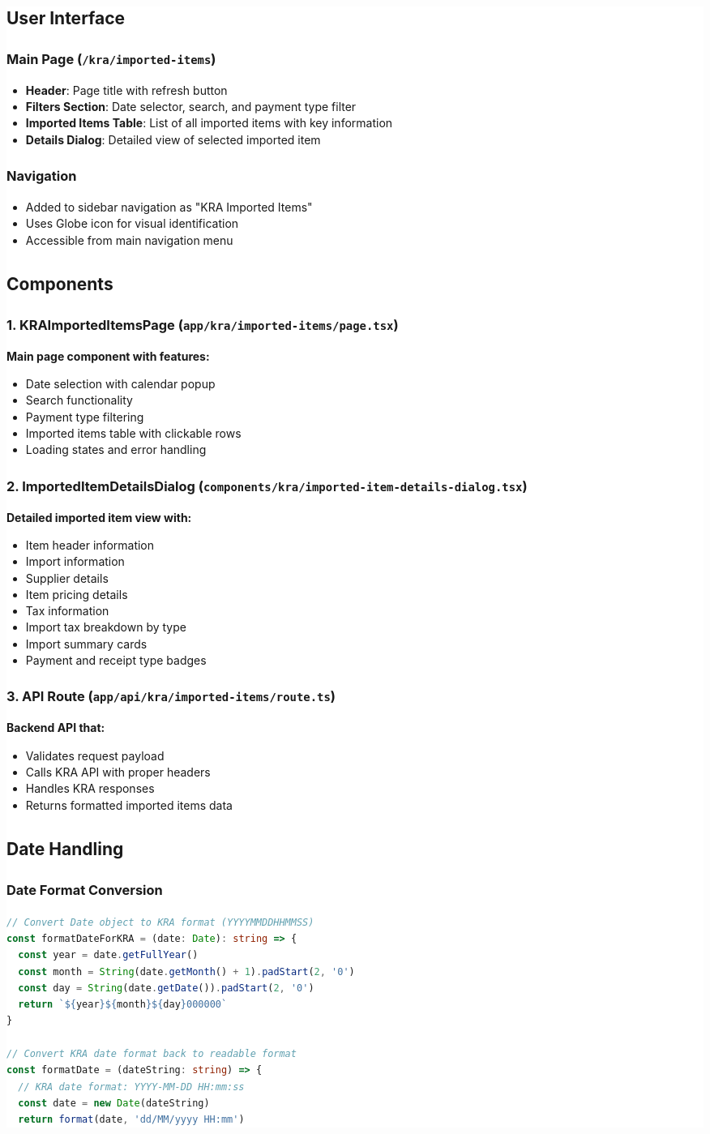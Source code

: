 ## User Interface

### Main Page (`/kra/imported-items`)
- **Header**: Page title with refresh button
- **Filters Section**: Date selector, search, and payment type filter
- **Imported Items Table**: List of all imported items with key information
- **Details Dialog**: Detailed view of selected imported item

### Navigation
- Added to sidebar navigation as "KRA Imported Items"
- Uses Globe icon for visual identification
- Accessible from main navigation menu

## Components

### 1. KRAImportedItemsPage (`app/kra/imported-items/page.tsx`)
**Main page component with features:**
- Date selection with calendar popup
- Search functionality
- Payment type filtering
- Imported items table with clickable rows
- Loading states and error handling

### 2. ImportedItemDetailsDialog (`components/kra/imported-item-details-dialog.tsx`)
**Detailed imported item view with:**
- Item header information
- Import information
- Supplier details
- Item pricing details
- Tax information
- Import tax breakdown by type
- Import summary cards
- Payment and receipt type badges

### 3. API Route (`app/api/kra/imported-items/route.ts`)
**Backend API that:**
- Validates request payload
- Calls KRA API with proper headers
- Handles KRA responses
- Returns formatted imported items data

## Date Handling

### Date Format Conversion
```typescript
// Convert Date object to KRA format (YYYYMMDDHHMMSS)
const formatDateForKRA = (date: Date): string => {
  const year = date.getFullYear()
  const month = String(date.getMonth() + 1).padStart(2, '0')
  const day = String(date.getDate()).padStart(2, '0')
  return `${year}${month}${day}000000`
}

// Convert KRA date format back to readable format
const formatDate = (dateString: string) => {
  // KRA date format: YYYY-MM-DD HH:mm:ss
  const date = new Date(dateString)
  return format(date, 'dd/MM/yyyy HH:mm')
```
